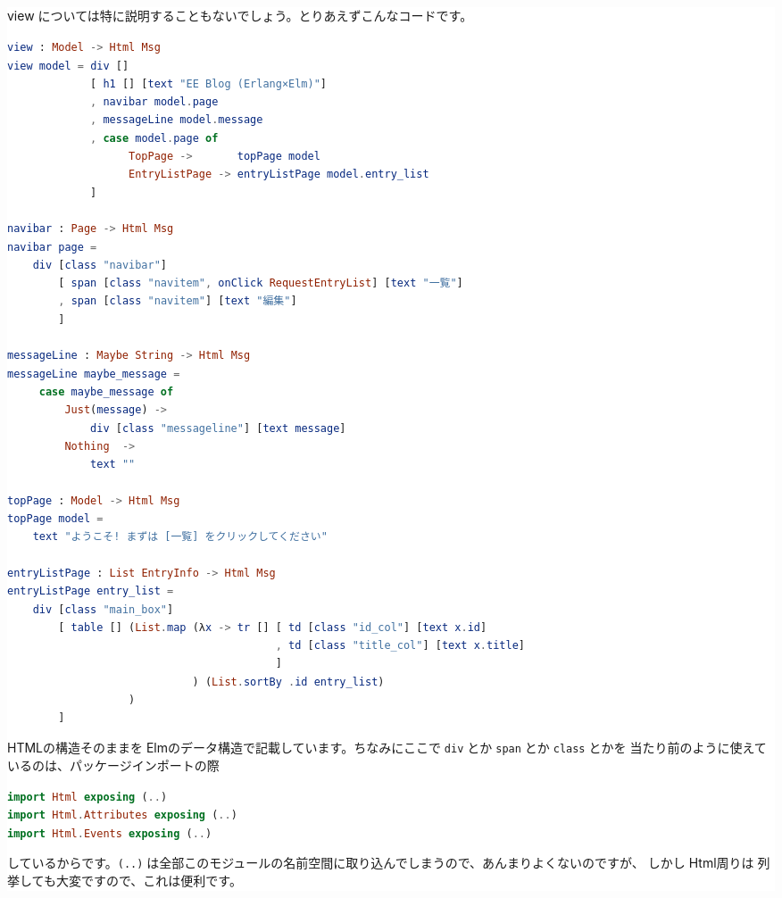 view については特に説明することもないでしょう。とりあえずこんなコードです。

```elm
view : Model -> Html Msg
view model = div []
             [ h1 [] [text "EE Blog (Erlang×Elm)"]
             , navibar model.page
             , messageLine model.message
             , case model.page of
                   TopPage ->       topPage model
                   EntryListPage -> entryListPage model.entry_list
             ]

navibar : Page -> Html Msg
navibar page =
    div [class "navibar"]
        [ span [class "navitem", onClick RequestEntryList] [text "一覧"]
        , span [class "navitem"] [text "編集"]
        ]

messageLine : Maybe String -> Html Msg
messageLine maybe_message =
     case maybe_message of
         Just(message) ->
             div [class "messageline"] [text message]
         Nothing  ->
             text ""

topPage : Model -> Html Msg
topPage model =
    text "ようこそ! まずは [一覧] をクリックしてください"

entryListPage : List EntryInfo -> Html Msg
entryListPage entry_list =
    div [class "main_box"]
        [ table [] (List.map (λx -> tr [] [ td [class "id_col"] [text x.id]
                                          , td [class "title_col"] [text x.title]
                                          ]
                             ) (List.sortBy .id entry_list)
                   )
        ]
```

HTMLの構造そのままを Elmのデータ構造で記載しています。ちなみにここで `div` とか `span` とか `class` とかを
当たり前のように使えているのは、パッケージインポートの際

```elm
import Html exposing (..)
import Html.Attributes exposing (..)
import Html.Events exposing (..)
```

しているからです。`(..)` は全部このモジュールの名前空間に取り込んでしまうので、あんまりよくないのですが、
しかし Html周りは 列挙しても大変ですので、これは便利です。
